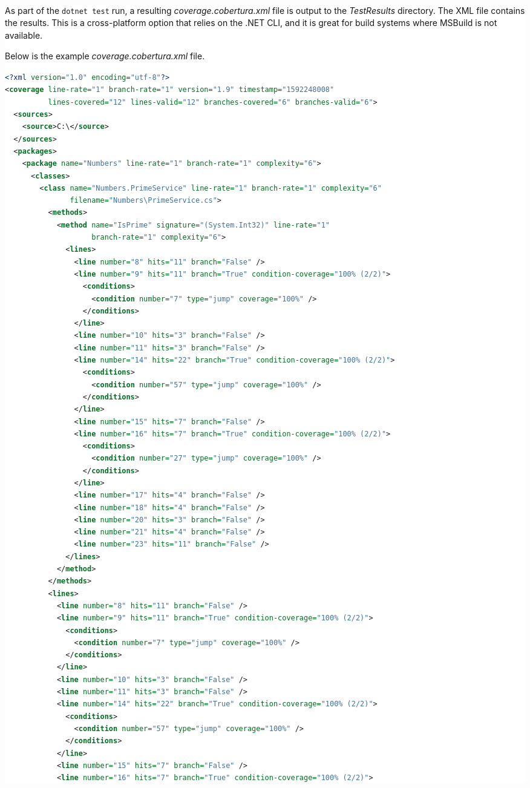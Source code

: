 As part of the `dotnet test` run, a resulting _coverage.cobertura.xml_ file is output to the _TestResults_ directory. The XML file contains the results. This is a cross-platform option that relies on the .NET CLI, and it is great for build systems where MSBuild is not available.

Below is the example _coverage.cobertura.xml_ file.

```xml
<?xml version="1.0" encoding="utf-8"?>
<coverage line-rate="1" branch-rate="1" version="1.9" timestamp="1592248008"
          lines-covered="12" lines-valid="12" branches-covered="6" branches-valid="6">
  <sources>
    <source>C:\</source>
  </sources>
  <packages>
    <package name="Numbers" line-rate="1" branch-rate="1" complexity="6">
      <classes>
        <class name="Numbers.PrimeService" line-rate="1" branch-rate="1" complexity="6"
               filename="Numbers\PrimeService.cs">
          <methods>
            <method name="IsPrime" signature="(System.Int32)" line-rate="1"
                    branch-rate="1" complexity="6">
              <lines>
                <line number="8" hits="11" branch="False" />
                <line number="9" hits="11" branch="True" condition-coverage="100% (2/2)">
                  <conditions>
                    <condition number="7" type="jump" coverage="100%" />
                  </conditions>
                </line>
                <line number="10" hits="3" branch="False" />
                <line number="11" hits="3" branch="False" />
                <line number="14" hits="22" branch="True" condition-coverage="100% (2/2)">
                  <conditions>
                    <condition number="57" type="jump" coverage="100%" />
                  </conditions>
                </line>
                <line number="15" hits="7" branch="False" />
                <line number="16" hits="7" branch="True" condition-coverage="100% (2/2)">
                  <conditions>
                    <condition number="27" type="jump" coverage="100%" />
                  </conditions>
                </line>
                <line number="17" hits="4" branch="False" />
                <line number="18" hits="4" branch="False" />
                <line number="20" hits="3" branch="False" />
                <line number="21" hits="4" branch="False" />
                <line number="23" hits="11" branch="False" />
              </lines>
            </method>
          </methods>
          <lines>
            <line number="8" hits="11" branch="False" />
            <line number="9" hits="11" branch="True" condition-coverage="100% (2/2)">
              <conditions>
                <condition number="7" type="jump" coverage="100%" />
              </conditions>
            </line>
            <line number="10" hits="3" branch="False" />
            <line number="11" hits="3" branch="False" />
            <line number="14" hits="22" branch="True" condition-coverage="100% (2/2)">
              <conditions>
                <condition number="57" type="jump" coverage="100%" />
              </conditions>
            </line>
            <line number="15" hits="7" branch="False" />
            <line number="16" hits="7" branch="True" condition-coverage="100% (2/2)">
```